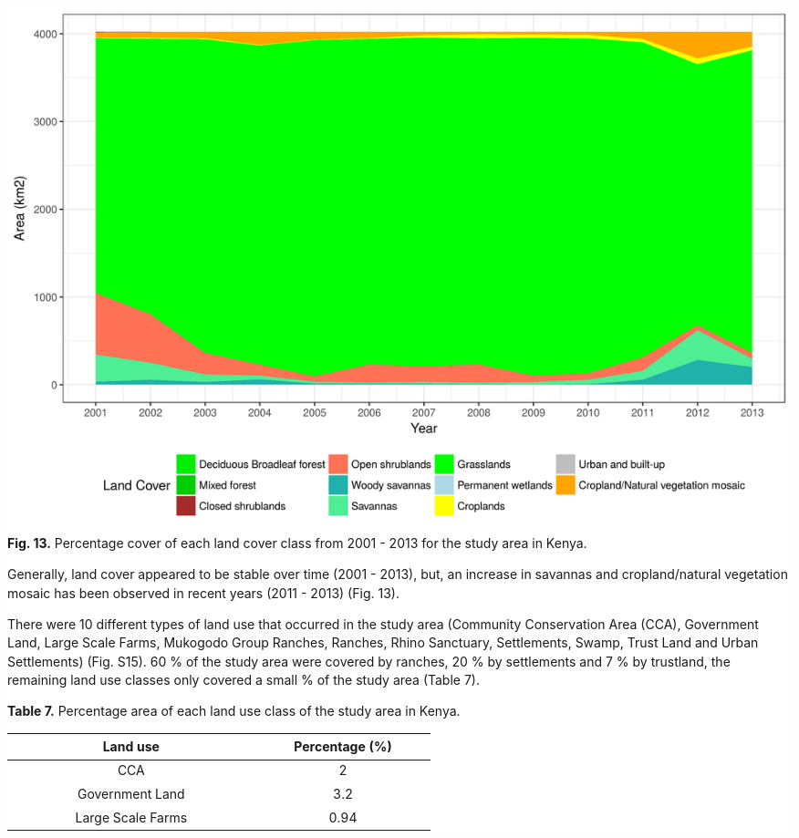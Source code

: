 ![](figures/MLC_Timeseries_KEN.png) **Fig. 13.** Percentage cover of each land cover class from 2001 - 2013 for the study area in Kenya.

Generally, land cover appeared to be stable over time (2001 - 2013), but, an increase in savannas and cropland/natural vegetation mosaic has been observed in recent years (2011 - 2013) (Fig. 13).

There were 10 different types of land use that occurred in the study area (Community Conservation Area (CCA), Government Land, Large Scale Farms, Mukogodo Group Ranches, Ranches, Rhino Sanctuary, Settlements, Swamp, Trust Land and Urban Settlements) (Fig. S15). 60 % of the study area were covered by ranches, 20 % by settlements and 7 % by trustland, the remaining land use classes only covered a small % of the study area (Table 7).

**Table 7.** Percentage area of each land use class of the study area in Kenya.

<table style="width:54%;">
<colgroup>
<col width="31%" />
<col width="22%" />
</colgroup>
<thead>
<tr class="header">
<th align="center">Land use</th>
<th align="center">Percentage (%)</th>
</tr>
</thead>
<tbody>
<tr class="odd">
<td align="center">CCA</td>
<td align="center">2</td>
</tr>
<tr class="even">
<td align="center">Government Land</td>
<td align="center">3.2</td>
</tr>
<tr class="odd">
<td align="center">Large Scale Farms</td>
<td align="center">0.94</td>